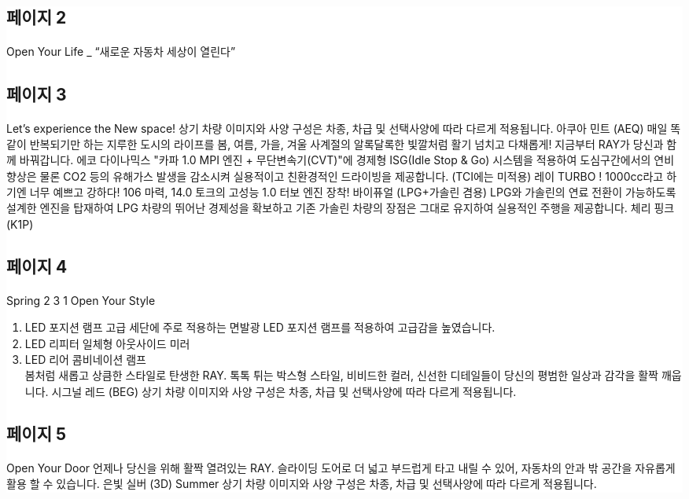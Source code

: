 ## 페이지 2

Open Your Life _
“새로운 자동차 세상이 열린다”


## 페이지 3

Let’s experience the New space!
상기 차량 이미지와 사양 구성은 차종, 차급 및 선택사양에 따라 다르게 적용됩니다.
아쿠아 민트 (AEQ)
매일 똑같이 반복되기만 하는 지루한 도시의 라이프를
봄, 여름, 가을, 겨울 사계절의 알록달록한 빛깔처럼 활기 넘치고 다채롭게!
지금부터 RAY가 당신과 함께 바꿔갑니다.
                        에코 다이나믹스
"카파 1.0 MPI 엔진 + 무단변속기(CVT)"에 경제형 ISG(Idle Stop & Go) 
시스템을 적용하여 도심구간에서의 연비 향상은 물론 CO2 등의 유해가스 
발생을 감소시켜 실용적이고 친환경적인 드라이빙을 제공합니다. 
(TCI에는 미적용)
레이 TURBO !
1000cc라고 하기엔 너무 예쁘고 강하다!
106 마력, 14.0 토크의 
                  고성능 1.0 터보 엔진 장착!
바이퓨얼 (LPG+가솔린 겸용)
LPG와 가솔린의 연료 전환이 가능하도록 설계한 엔진을 탑재하여  LPG 
차량의 뛰어난 경제성을 확보하고 기존 가솔린 차량의 장점은 그대로 
유지하여 실용적인 주행을 제공합니다.
체리 핑크 (K1P)


## 페이지 4

Spring
2
3
1
Open Your Style
1. LED 포지션 램프   고급 세단에 주로 적용하는 면발광 LED 포지션 램프를
   적용하여 고급감을 높였습니다.
2. LED 리피터 일체형 아웃사이드 미러  
3. LED 리어 콤비네이션 램프  
봄처럼 새롭고 상큼한 스타일로 탄생한 RAY. 톡톡 튀는 박스형 스타일, 
비비드한 컬러, 신선한 디테일들이 당신의 평범한 일상과 감각을 
활짝 깨웁니다.
시그널 레드 (BEG)
상기 차량 이미지와 사양 구성은 차종, 차급 및 선택사양에 따라 다르게 적용됩니다.


## 페이지 5

Open Your Door
언제나 당신을 위해 활짝 열려있는 RAY. 슬라이딩 도어로 더 넓고 
부드럽게 타고 내릴 수 있어, 자동차의 안과 밖 공간을 자유롭게 활용 
할 수 있습니다.
은빛 실버 (3D)
Summer
상기 차량 이미지와 사양 구성은 차종, 차급 및 선택사양에 따라 다르게 적용됩니다.
